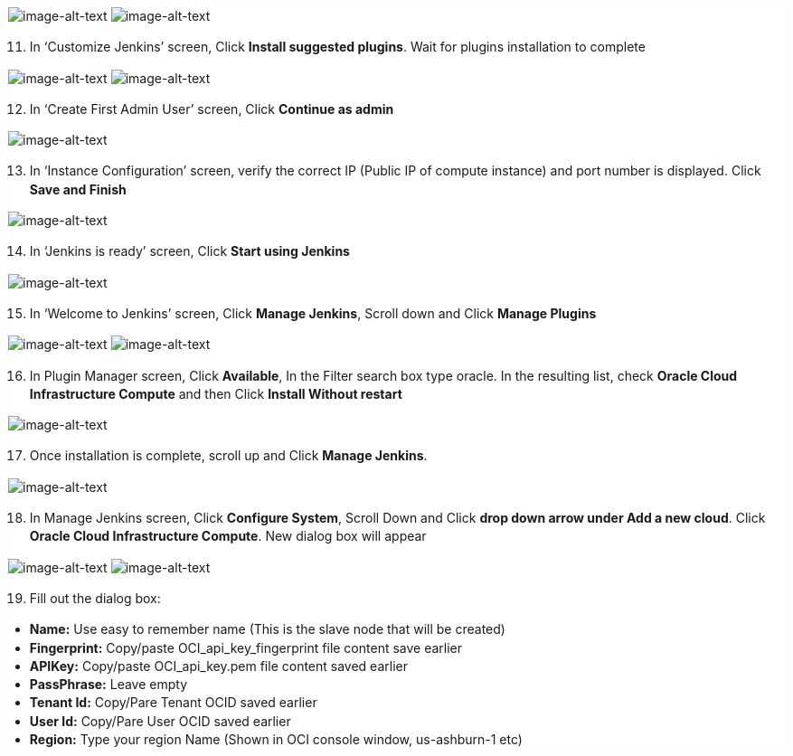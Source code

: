 <img src="https://raw.githubusercontent.com/oracle/learning-library/master/oci-library/qloudable/Deploying_Jenkins/img/Jenkins_009.PNG" alt="image-alt-text">

<img src="https://raw.githubusercontent.com/oracle/learning-library/master/oci-library/qloudable/Deploying_Jenkins/img/Jenkins_010.PNG" alt="image-alt-text">

11. In ‘Customize Jenkins’ screen, Click **Install suggested plugins**. Wait for plugins installation  to complete

<img src="https://raw.githubusercontent.com/oracle/learning-library/master/oci-library/qloudable/Deploying_Jenkins/img/Jenkins_011.PNG" alt="image-alt-text">

<img src="https://raw.githubusercontent.com/oracle/learning-library/master/oci-library/qloudable/Deploying_Jenkins/img/Jenkins_012.PNG" alt="image-alt-text">

12. In ‘Create First Admin User’ screen, Click **Continue as admin**

<img src="https://raw.githubusercontent.com/oracle/learning-library/master/oci-library/qloudable/Deploying_Jenkins/img/Jenkins_013.PNG" alt="image-alt-text">

13.  In ‘Instance Configuration’ screen, verify the correct IP (Public IP of compute instance) and port number is displayed. Click **Save and Finish**

<img src="https://raw.githubusercontent.com/oracle/learning-library/master/oci-library/qloudable/Deploying_Jenkins/img/Jenkins_014.PNG" alt="image-alt-text">

14. In ‘Jenkins is ready’ screen, Click **Start using Jenkins**

<img src="https://raw.githubusercontent.com/oracle/learning-library/master/oci-library/qloudable/Deploying_Jenkins/img/Jenkins_015.PNG" alt="image-alt-text">

15. In ‘Welcome to Jenkins’ screen, Click **Manage Jenkins**, Scroll down and Click **Manage Plugins**

<img src="https://raw.githubusercontent.com/oracle/learning-library/master/oci-library/qloudable/Deploying_Jenkins/img/Jenkins_017.PNG" alt="image-alt-text">

<img src="https://raw.githubusercontent.com/oracle/learning-library/master/oci-library/qloudable/Deploying_Jenkins/img/Jenkins_018.PNG" alt="image-alt-text">

16. In Plugin Manager screen, Click **Available**, In the Filter search box type oracle. In the resulting list, check **Oracle Cloud Infrastructure Compute** and then Click **Install Without restart**

<img src="https://raw.githubusercontent.com/oracle/learning-library/master/oci-library/qloudable/Deploying_Jenkins/img/Jenkins_019.PNG" alt="image-alt-text">

17. Once installation is complete, scroll up and Click **Manage Jenkins**.

<img src="https://raw.githubusercontent.com/oracle/learning-library/master/oci-library/qloudable/Deploying_Jenkins/img/Jenkins_020.PNG" alt="image-alt-text">

18. In Manage Jenkins screen, Click **Configure System**, Scroll Down and Click **drop down arrow under Add a new cloud**. Click **Oracle Cloud Infrastructure Compute**. New dialog box will appear

<img src="https://raw.githubusercontent.com/oracle/learning-library/master/oci-library/qloudable/Deploying_Jenkins/img/Jenkins_021.PNG" alt="image-alt-text">

<img src="https://raw.githubusercontent.com/oracle/learning-library/master/oci-library/qloudable/Deploying_Jenkins/img/Jenkins_022.PNG" alt="image-alt-text">

19. Fill out the dialog box:


- **Name:** Use easy to remember name (This is the slave node that will be created)
- **Fingerprint:** Copy/paste OCI_api_key_fingerprint file content save earlier
- **APIKey:** Copy/paste OCI_api_key.pem file content saved earlier
- **PassPhrase:** Leave empty
- **Tenant Id:** Copy/Pare Tenant OCID saved earlier
- **User Id:** Copy/Pare User OCID saved earlier
- **Region:** Type your region Name (Shown in OCI console window, us-ashburn-1 etc)
